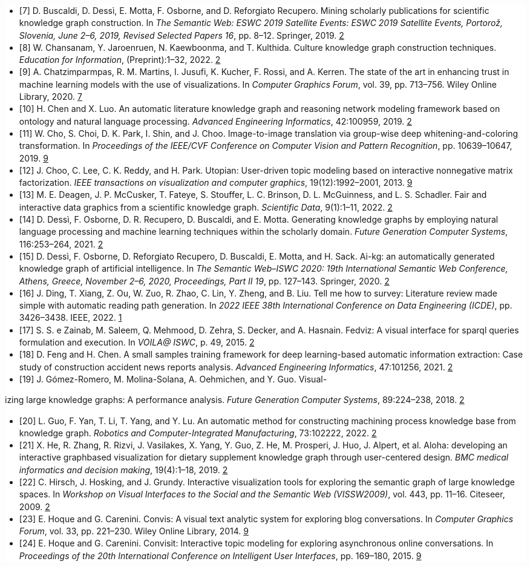 - <span id="page-9-8"></span>[7] D. Buscaldi, D. Dessì, E. Motta, F. Osborne, and D. Reforgiato Recupero. Mining scholarly publications for scientific knowledge graph construction. In *The Semantic Web: ESWC 2019 Satellite Events: ESWC 2019 Satellite Events, Portorož, Slovenia, June 2–6, 2019, Revised Selected Papers 16*, pp. 8–12. Springer, 2019. [2](#page-1-1)
- <span id="page-9-13"></span>[8] W. Chansanam, Y. Jaroenruen, N. Kaewboonma, and T. Kulthida. Culture knowledge graph construction techniques. *Education for Information*, (Preprint):1–32, 2022. [2](#page-1-1)
- <span id="page-9-33"></span>[9] A. Chatzimparmpas, R. M. Martins, I. Jusufi, K. Kucher, F. Rossi, and A. Kerren. The state of the art in enhancing trust in machine learning models with the use of visualizations. In *Computer Graphics Forum*, vol. 39, pp. 713–756. Wiley Online Library, 2020. [7](#page-6-3)
- <span id="page-9-18"></span>[10] H. Chen and X. Luo. An automatic literature knowledge graph and reasoning network modeling framework based on ontology and natural language processing. *Advanced Engineering Informatics*, 42:100959, 2019. [2](#page-1-1)
- <span id="page-9-39"></span>[11] W. Cho, S. Choi, D. K. Park, I. Shin, and J. Choo. Image-to-image translation via group-wise deep whitening-and-coloring transformation. In *Proceedings of the IEEE/CVF Conference on Computer Vision and Pattern Recognition*, pp. 10639–10647, 2019. [9](#page-8-1)
- <span id="page-9-37"></span>[12] J. Choo, C. Lee, C. K. Reddy, and H. Park. Utopian: User-driven topic modeling based on interactive nonnegative matrix factorization. *IEEE transactions on visualization and computer graphics*, 19(12):1992–2001, 2013. [9](#page-8-1)
- <span id="page-9-25"></span>[13] M. E. Deagen, J. P. McCusker, T. Fateye, S. Stouffer, L. C. Brinson, D. L. McGuinness, and L. S. Schadler. Fair and interactive data graphics from a scientific knowledge graph. *Scientific Data*, 9(1):1–11, 2022. [2](#page-1-1)
- <span id="page-9-9"></span>[14] D. Dessì, F. Osborne, D. R. Recupero, D. Buscaldi, and E. Motta. Generating knowledge graphs by employing natural language processing and machine learning techniques within the scholarly domain. *Future Generation Computer Systems*, 116:253–264, 2021. [2](#page-1-1)
- <span id="page-9-10"></span>[15] D. Dessì, F. Osborne, D. Reforgiato Recupero, D. Buscaldi, E. Motta, and H. Sack. Ai-kg: an automatically generated knowledge graph of artificial intelligence. In *The Semantic Web–ISWC 2020: 19th International Semantic Web Conference, Athens, Greece, November 2–6, 2020, Proceedings, Part II 19*, pp. 127–143. Springer, 2020. [2](#page-1-1)
- <span id="page-9-1"></span>[16] J. Ding, T. Xiang, Z. Ou, W. Zuo, R. Zhao, C. Lin, Y. Zheng, and B. Liu. Tell me how to survey: Literature review made simple with automatic reading path generation. In *2022 IEEE 38th International Conference on Data Engineering (ICDE)*, pp. 3426–3438. IEEE, 2022. [1](#page-0-1)
- <span id="page-9-24"></span>[17] S. S. e Zainab, M. Saleem, Q. Mehmood, D. Zehra, S. Decker, and A. Hasnain. Fedviz: A visual interface for sparql queries formulation and execution. In *VOILA@ ISWC*, p. 49, 2015. [2](#page-1-1)
- <span id="page-9-15"></span>[18] D. Feng and H. Chen. A small samples training framework for deep learning-based automatic information extraction: Case study of construction accident news reports analysis. *Advanced Engineering Informatics*, 47:101256, 2021. [2](#page-1-1)
- <span id="page-9-23"></span>[19] J. Gómez-Romero, M. Molina-Solana, A. Oehmichen, and Y. Guo. Visual-

izing large knowledge graphs: A performance analysis. *Future Generation Computer Systems*, 89:224–238, 2018. [2](#page-1-1)

- <span id="page-9-14"></span>[20] L. Guo, F. Yan, T. Li, T. Yang, and Y. Lu. An automatic method for constructing machining process knowledge base from knowledge graph. *Robotics and Computer-Integrated Manufacturing*, 73:102222, 2022. [2](#page-1-1)
- <span id="page-9-28"></span>[21] X. He, R. Zhang, R. Rizvi, J. Vasilakes, X. Yang, Y. Guo, Z. He, M. Prosperi, J. Huo, J. Alpert, et al. Aloha: developing an interactive graphbased visualization for dietary supplement knowledge graph through user-centered design. *BMC medical informatics and decision making*, 19(4):1–18, 2019. [2](#page-1-1)
- <span id="page-9-26"></span>[22] C. Hirsch, J. Hosking, and J. Grundy. Interactive visualization tools for exploring the semantic graph of large knowledge spaces. In *Workshop on Visual Interfaces to the Social and the Semantic Web (VISSW2009)*, vol. 443, pp. 11–16. Citeseer, 2009. [2](#page-1-1)
- <span id="page-9-35"></span>[23] E. Hoque and G. Carenini. Convis: A visual text analytic system for exploring blog conversations. In *Computer Graphics Forum*, vol. 33, pp. 221–230. Wiley Online Library, 2014. [9](#page-8-1)
- <span id="page-9-36"></span>[24] E. Hoque and G. Carenini. Convisit: Interactive topic modeling for exploring asynchronous online conversations. In *Proceedings of the 20th International Conference on Intelligent User Interfaces*, pp. 169–180, 2015. [9](#page-8-1)